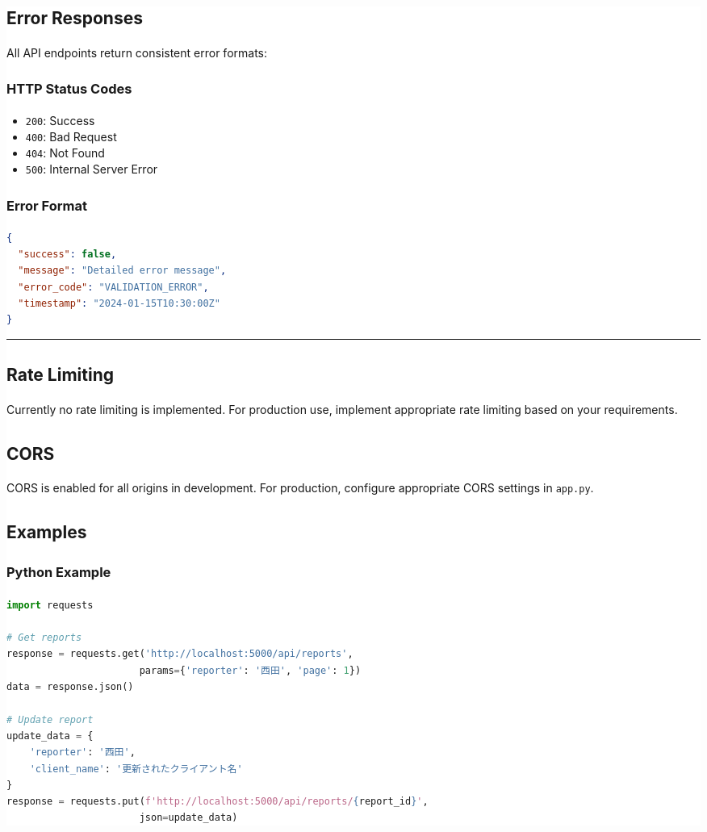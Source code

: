 ## Error Responses

All API endpoints return consistent error formats:

### HTTP Status Codes
- `200`: Success
- `400`: Bad Request
- `404`: Not Found
- `500`: Internal Server Error

### Error Format
```json
{
  "success": false,
  "message": "Detailed error message",
  "error_code": "VALIDATION_ERROR",
  "timestamp": "2024-01-15T10:30:00Z"
}
```

---

## Rate Limiting

Currently no rate limiting is implemented. For production use, implement appropriate rate limiting based on your requirements.

## CORS

CORS is enabled for all origins in development. For production, configure appropriate CORS settings in `app.py`.

## Examples

### Python Example
```python
import requests

# Get reports
response = requests.get('http://localhost:5000/api/reports', 
                       params={'reporter': '西田', 'page': 1})
data = response.json()

# Update report
update_data = {
    'reporter': '西田',
    'client_name': '更新されたクライアント名'
}
response = requests.put(f'http://localhost:5000/api/reports/{report_id}', 
                       json=update_data)
```
